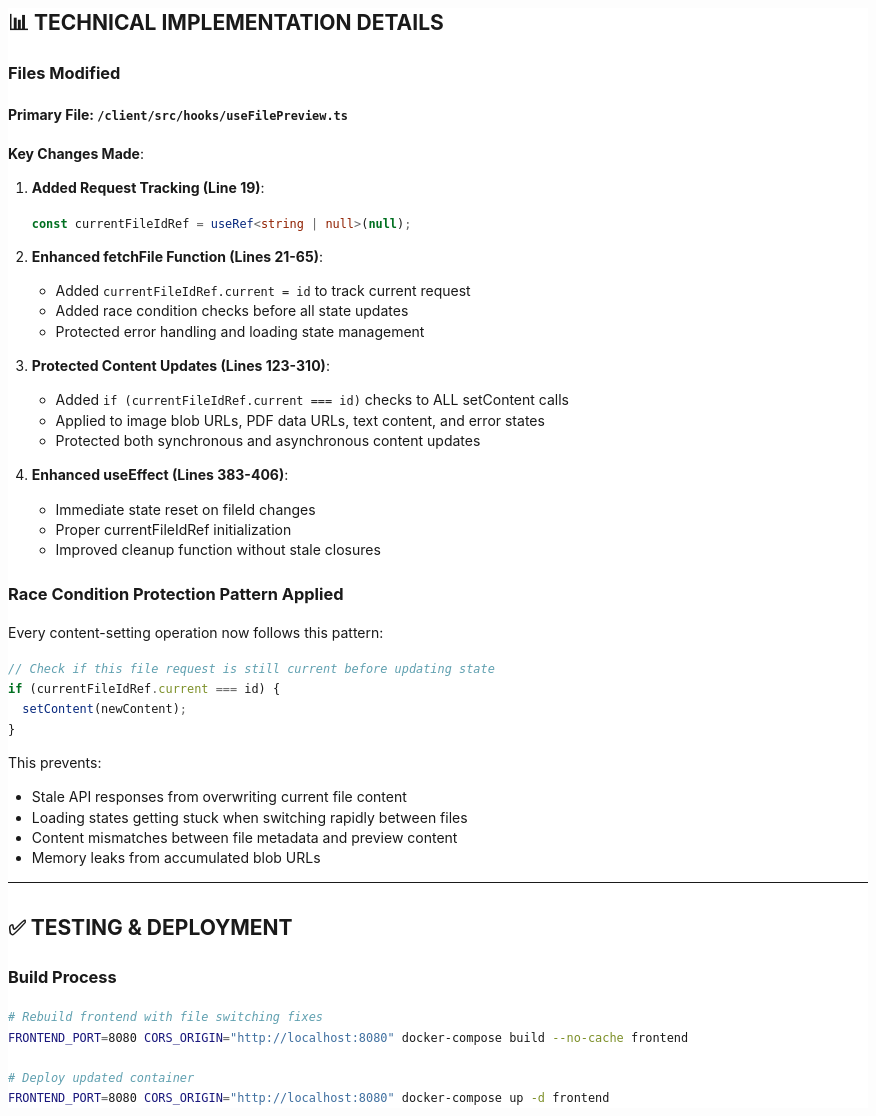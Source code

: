 
## 📊 **TECHNICAL IMPLEMENTATION DETAILS**

### **Files Modified**

#### **Primary File**: `/client/src/hooks/useFilePreview.ts`

**Key Changes Made**:

1. **Added Request Tracking (Line 19)**:
   ```typescript
   const currentFileIdRef = useRef<string | null>(null);
   ```

2. **Enhanced fetchFile Function (Lines 21-65)**:
   - Added `currentFileIdRef.current = id` to track current request
   - Added race condition checks before all state updates
   - Protected error handling and loading state management

3. **Protected Content Updates (Lines 123-310)**:
   - Added `if (currentFileIdRef.current === id)` checks to ALL setContent calls
   - Applied to image blob URLs, PDF data URLs, text content, and error states
   - Protected both synchronous and asynchronous content updates

4. **Enhanced useEffect (Lines 383-406)**:
   - Immediate state reset on fileId changes
   - Proper currentFileIdRef initialization
   - Improved cleanup function without stale closures

### **Race Condition Protection Pattern Applied**

Every content-setting operation now follows this pattern:
```typescript
// Check if this file request is still current before updating state
if (currentFileIdRef.current === id) {
  setContent(newContent);
}
```

This prevents:
- Stale API responses from overwriting current file content
- Loading states getting stuck when switching rapidly between files
- Content mismatches between file metadata and preview content
- Memory leaks from accumulated blob URLs

---

## ✅ **TESTING & DEPLOYMENT**

### **Build Process**
```bash
# Rebuild frontend with file switching fixes
FRONTEND_PORT=8080 CORS_ORIGIN="http://localhost:8080" docker-compose build --no-cache frontend

# Deploy updated container
FRONTEND_PORT=8080 CORS_ORIGIN="http://localhost:8080" docker-compose up -d frontend
```
